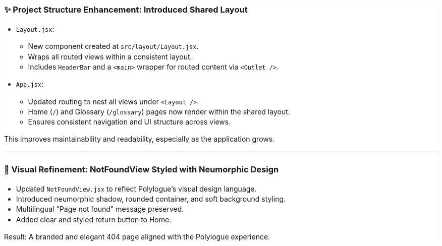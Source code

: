 
### ✨ Project Structure Enhancement: Introduced Shared Layout

- `Layout.jsx`:
  - New component created at `src/layout/Layout.jsx`.
  - Wraps all routed views within a consistent layout.
  - Includes `HeaderBar` and a `<main>` wrapper for routed content via `<Outlet />`.

- `App.jsx`:
  - Updated routing to nest all views under `<Layout />`.
  - Home (`/`) and Glossary (`/glossary`) pages now render within the shared layout.
  - Ensures consistent navigation and UI structure across views.

This improves maintainability and readability, especially as the application grows.

---

### 💄 Visual Refinement: NotFoundView Styled with Neumorphic Design

- Updated `NotFoundView.jsx` to reflect Polylogue’s visual design language.
- Introduced neumorphic shadow, rounded container, and soft background styling.
- Multilingual "Page not found" message preserved.
- Added clear and styled return button to Home.

Result: A branded and elegant 404 page aligned with the Polylogue experience.

